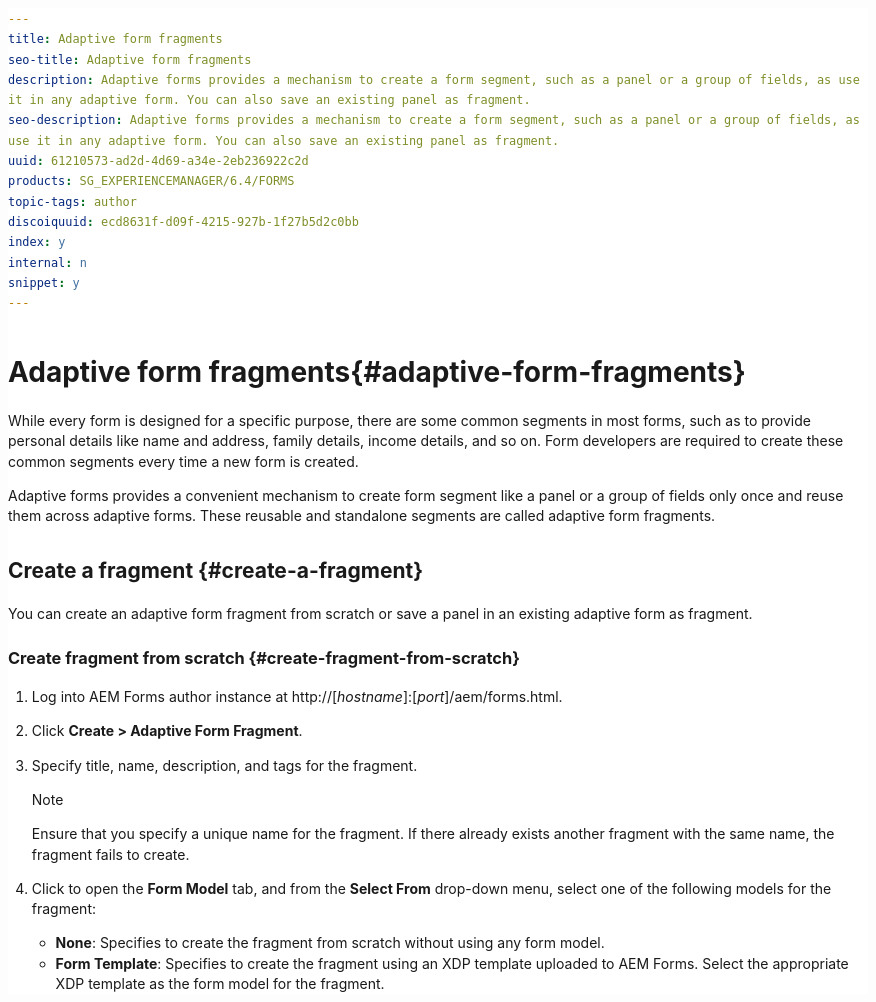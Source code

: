 ```yaml
---
title: Adaptive form fragments
seo-title: Adaptive form fragments
description: Adaptive forms provides a mechanism to create a form segment, such as a panel or a group of fields, as use it in any adaptive form. You can also save an existing panel as fragment.
seo-description: Adaptive forms provides a mechanism to create a form segment, such as a panel or a group of fields, as use it in any adaptive form. You can also save an existing panel as fragment.
uuid: 61210573-ad2d-4d69-a34e-2eb236922c2d
products: SG_EXPERIENCEMANAGER/6.4/FORMS
topic-tags: author
discoiquuid: ecd8631f-d09f-4215-927b-1f27b5d2c0bb
index: y
internal: n
snippet: y
---
```


# Adaptive form fragments{#adaptive-form-fragments}

While every form is designed for a specific purpose, there are some common segments in most forms, such as to provide personal details like name and address, family details, income details, and so on. Form developers are required to create these common segments every time a new form is created.

Adaptive forms provides a convenient mechanism to create form segment like a panel or a group of fields only once and reuse them across adaptive forms. These reusable and standalone segments are called adaptive form fragments.

## Create a fragment {#create-a-fragment}

You can create an adaptive form fragment from scratch or save a panel in an existing adaptive form as fragment.

### Create fragment from scratch {#create-fragment-from-scratch}

1. Log into AEM Forms author instance at http://[*hostname*]:[*port*]/aem/forms.html.
1. Click **Create &gt; Adaptive Form Fragment**.
1. Specify title, name, description, and tags for the fragment.

   >[!NOTE]
   >
   >Ensure that you specify a unique name for the fragment. If there already exists another fragment with the same name, the fragment fails to create.

1. Click to open the **Form Model** tab, and from the **Select From** drop-down menu, select one of the following models for the fragment:

    * **None**: Specifies to create the fragment from scratch without using any form model.
    * **Form Template**: Specifies to create the fragment using an XDP template uploaded to AEM Forms. Select the appropriate XDP template as the form model for the fragment.
